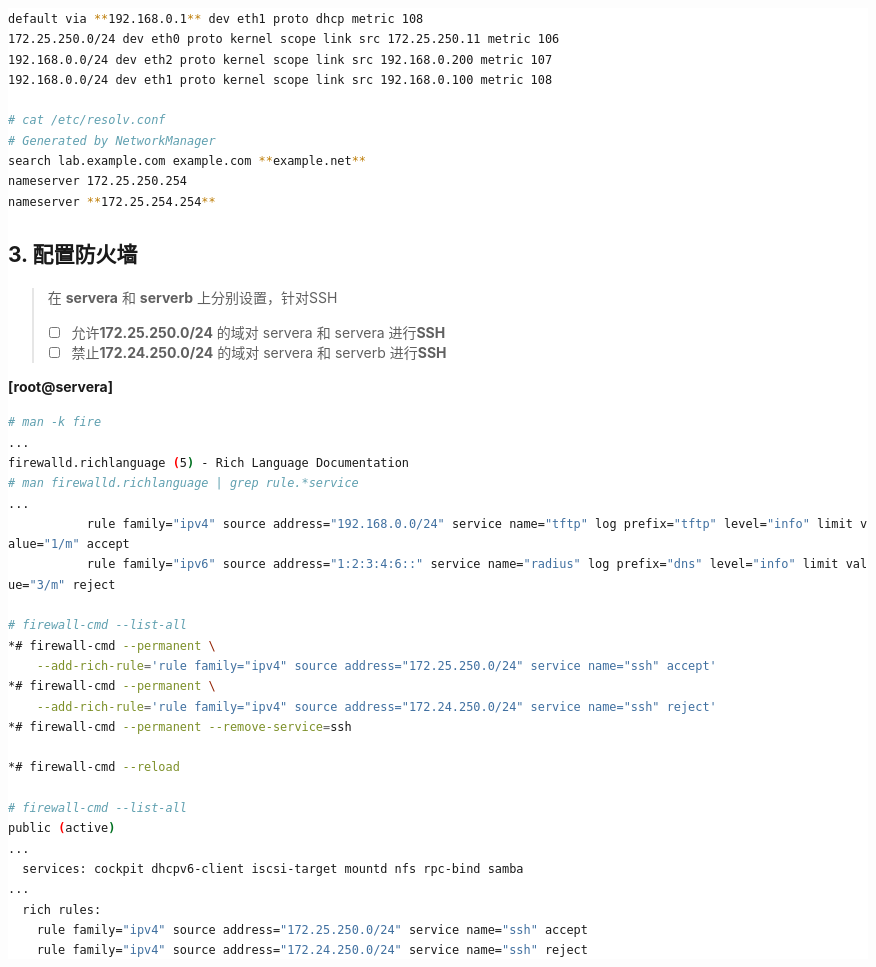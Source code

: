 ```bash
default via **192.168.0.1** dev eth1 proto dhcp metric 108 
172.25.250.0/24 dev eth0 proto kernel scope link src 172.25.250.11 metric 106 
192.168.0.0/24 dev eth2 proto kernel scope link src 192.168.0.200 metric 107 
192.168.0.0/24 dev eth1 proto kernel scope link src 192.168.0.100 metric 108 

# cat /etc/resolv.conf 
# Generated by NetworkManager
search lab.example.com example.com **example.net**
nameserver 172.25.250.254
nameserver **172.25.254.254**
```



## 3. 配置防火墙

> 在 **servera** 和 **serverb** 上分别设置，针对SSH
>
> - [ ] 允许**172.25.250.0/24** 的域对 servera 和 servera 进行**SSH** 
> - [ ] 禁止**172.24.250.0/24** 的域对 servera 和 serverb 进行**SSH**

**[root@servera]**

```bash
# man -k fire
...
firewalld.richlanguage (5) - Rich Language Documentation
# man firewalld.richlanguage | grep rule.*service
...
           rule family="ipv4" source address="192.168.0.0/24" service name="tftp" log prefix="tftp" level="info" limit value="1/m" accept
           rule family="ipv6" source address="1:2:3:4:6::" service name="radius" log prefix="dns" level="info" limit value="3/m" reject

# firewall-cmd --list-all
*# firewall-cmd --permanent \
    --add-rich-rule='rule family="ipv4" source address="172.25.250.0/24" service name="ssh" accept'
*# firewall-cmd --permanent \
    --add-rich-rule='rule family="ipv4" source address="172.24.250.0/24" service name="ssh" reject'
*# firewall-cmd --permanent --remove-service=ssh

*# firewall-cmd --reload

# firewall-cmd --list-all
public (active)
...
  services: cockpit dhcpv6-client iscsi-target mountd nfs rpc-bind samba
...
  rich rules: 
	rule family="ipv4" source address="172.25.250.0/24" service name="ssh" accept
	rule family="ipv4" source address="172.24.250.0/24" service name="ssh" reject
```
